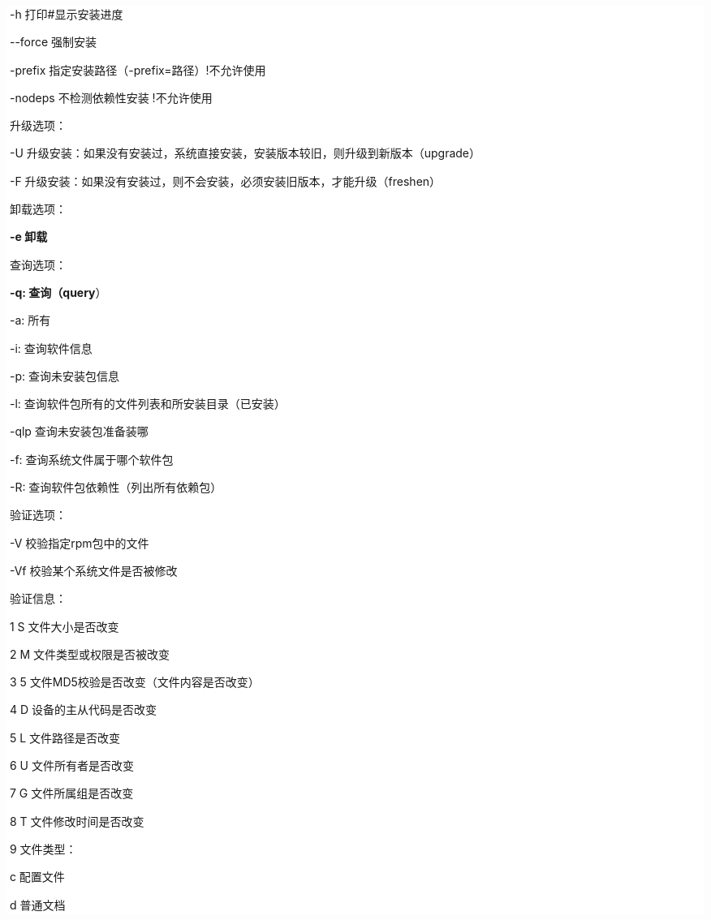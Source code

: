 ​    -h 打印#显示安装进度 

​    --force 强制安装

​    -prefix 指定安装路径（-prefix=路径）!不允许使用

​    -nodeps 不检测依赖性安装 !不允许使用

​    升级选项：

​     -U  升级安装：如果没有安装过，系统直接安装，安装版本较旧，则升级到新版本（upgrade）

​     -F   升级安装：如果没有安装过，则不会安装，必须安装旧版本，才能升级（freshen）

​    卸载选项：

​     **-e  卸载**

​    查询选项：

​     **-q:  查询（query**）

​     -a:  所有

​     -i:  查询软件信息

​     -p:  查询未安装包信息

​     -l:  查询软件包所有的文件列表和所安装目录（已安装）

​       -qlp 查询未安装包准备装哪

​       -f:  查询系统文件属于哪个软件包

​       -R:  查询软件包依赖性（列出所有依赖包）

​    验证选项：

​       -V  校验指定rpm包中的文件

​       -Vf  校验某个系统文件是否被修改

​    验证信息：

​      1 S  文件大小是否改变

​      2 M   文件类型或权限是否被改变

​      3 5   文件MD5校验是否改变（文件内容是否改变）

​      4 D   设备的主从代码是否改变

​      5 L   文件路径是否改变

​      6 U   文件所有者是否改变

​      7 G   文件所属组是否改变

​      8 T    文件修改时间是否改变

​      9 文件类型：

​       c   配置文件

​       d   普通文档
